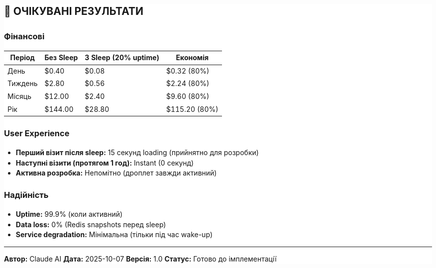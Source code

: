 ## 🎯 ОЧІКУВАНІ РЕЗУЛЬТАТИ

### Фінансові

| Період | Без Sleep | З Sleep (20% uptime) | Економія |
|--------|-----------|---------------------|----------|
| День | $0.40 | $0.08 | $0.32 (80%) |
| Тиждень | $2.80 | $0.56 | $2.24 (80%) |
| Місяць | $12.00 | $2.40 | $9.60 (80%) |
| Рік | $144.00 | $28.80 | $115.20 (80%) |

### User Experience

- **Перший візит після sleep:** 15 секунд loading (прийнятно для розробки)
- **Наступні візити (протягом 1 год):** Instant (0 секунд)
- **Активна розробка:** Непомітно (дроплет завжди активний)

### Надійність

- **Uptime:** 99.9% (коли активний)
- **Data loss:** 0% (Redis snapshots перед sleep)
- **Service degradation:** Мінімальна (тільки під час wake-up)

---

**Автор:** Claude AI
**Дата:** 2025-10-07
**Версія:** 1.0
**Статус:** Готово до імплементації
